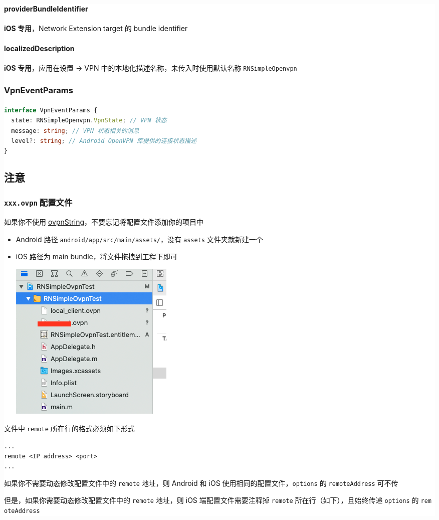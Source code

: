 #### providerBundleIdentifier

**iOS 专用**，Network Extension target 的 bundle identifier

#### localizedDescription

**iOS 专用**，应用在设置 -> VPN 中的本地化描述名称，未传入时使用默认名称 `RNSimpleOpenvpn`

### VpnEventParams

```ts
interface VpnEventParams {
  state: RNSimpleOpenvpn.VpnState; // VPN 状态
  message: string; // VPN 状态相关的消息
  level?: string; // Android OpenVPN 库提供的连接状态描述
}
```

## 注意

### `xxx.ovpn` 配置文件

如果你不使用 [ovpnString](#ovpnstring)，不要忘记将配置文件添加你的项目中

- Android 路径 `android/app/src/main/assets/`，没有 `assets` 文件夹就新建一个
- iOS 路径为 main bundle，将文件拖拽到工程下即可

  ![ios-ovpn-file](.github/images/ios-ovpn-file.png)

文件中 `remote` 所在行的格式必须如下形式

```text
...
remote <IP address> <port>
...
```

如果你不需要动态修改配置文件中的 `remote` 地址，则 Android 和 iOS 使用相同的配置文件，`options` 的 `remoteAddress` 可不传

但是，如果你需要动态修改配置文件中的 `remote` 地址，则 iOS 端配置文件需要注释掉 `remote` 所在行（如下），且始终传递 `options` 的 `remoteAddress`
